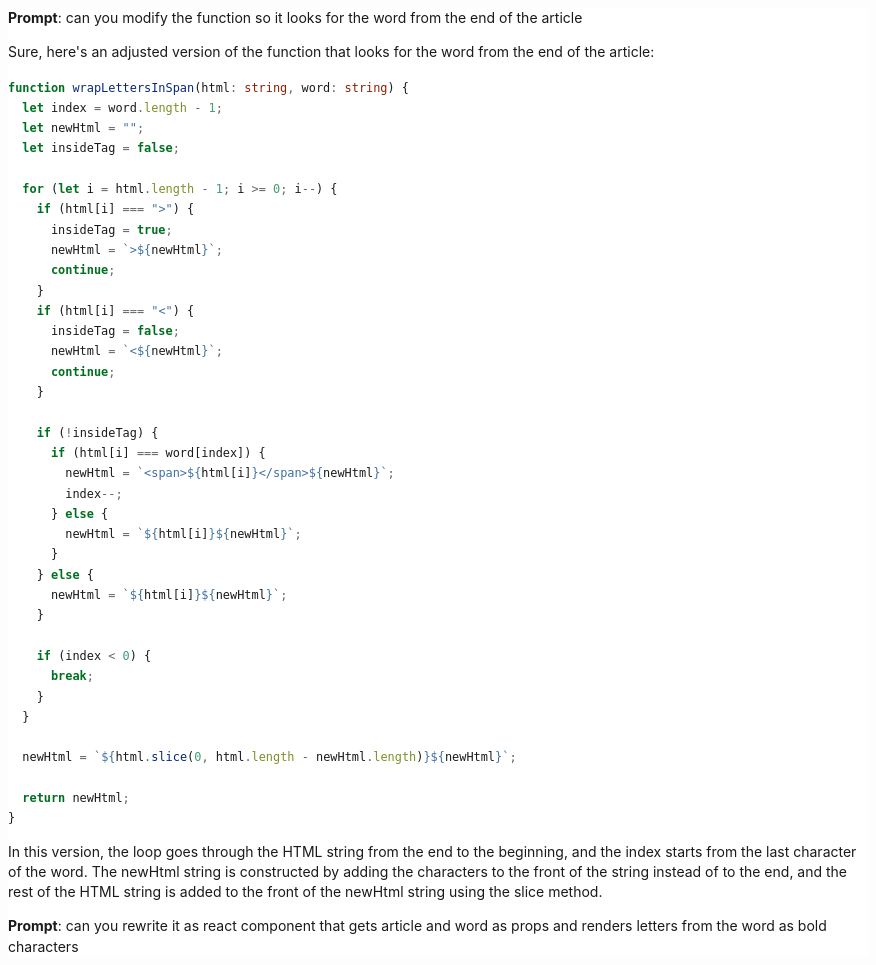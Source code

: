 **Prompt**: 
can you  modify the function so it looks for the word from the end of the article

Sure, here's an adjusted version of the function that looks for the word from the end of the article:

```typescript
function wrapLettersInSpan(html: string, word: string) {
  let index = word.length - 1;
  let newHtml = "";
  let insideTag = false;
  
  for (let i = html.length - 1; i >= 0; i--) {
    if (html[i] === ">") {
      insideTag = true;
      newHtml = `>${newHtml}`;
      continue;
    }
    if (html[i] === "<") {
      insideTag = false;
      newHtml = `<${newHtml}`;
      continue;
    }

    if (!insideTag) {
      if (html[i] === word[index]) {
        newHtml = `<span>${html[i]}</span>${newHtml}`;
        index--;
      } else {
        newHtml = `${html[i]}${newHtml}`;
      }
    } else {
      newHtml = `${html[i]}${newHtml}`;
    }

    if (index < 0) {
      break;
    }
  }

  newHtml = `${html.slice(0, html.length - newHtml.length)}${newHtml}`;

  return newHtml;
}
```

In this version, the loop goes through the HTML string from the end to the beginning, and the index starts from the last character of the word. The newHtml string is constructed by adding the characters to the front of the string instead of to the end, and the rest of the HTML string is added to the front of the newHtml string using the slice method.

**Prompt**: 
can you rewrite it as react component that gets article and word as props and renders letters from the word as bold characters
